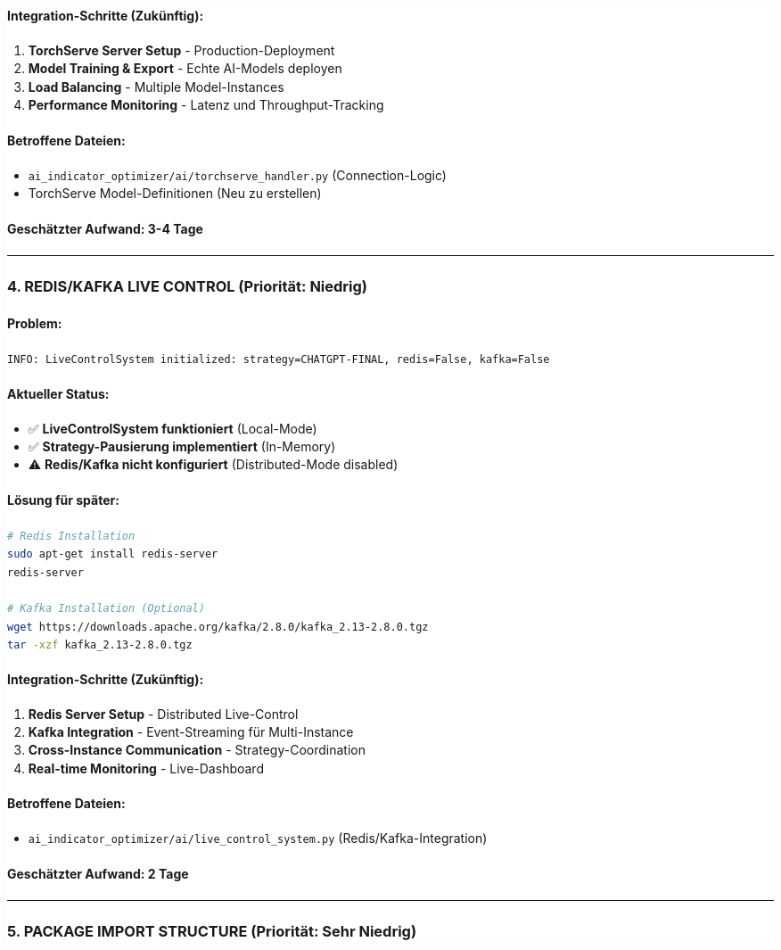 #### **Integration-Schritte (Zukünftig):**
1. **TorchServe Server Setup** - Production-Deployment
2. **Model Training & Export** - Echte AI-Models deployen
3. **Load Balancing** - Multiple Model-Instances
4. **Performance Monitoring** - Latenz und Throughput-Tracking

#### **Betroffene Dateien:**
- `ai_indicator_optimizer/ai/torchserve_handler.py` (Connection-Logic)
- TorchServe Model-Definitionen (Neu zu erstellen)

#### **Geschätzter Aufwand:** 3-4 Tage

---

### **4. REDIS/KAFKA LIVE CONTROL (Priorität: Niedrig)**

#### **Problem:**
```
INFO: LiveControlSystem initialized: strategy=CHATGPT-FINAL, redis=False, kafka=False
```

#### **Aktueller Status:**
- ✅ **LiveControlSystem funktioniert** (Local-Mode)
- ✅ **Strategy-Pausierung implementiert** (In-Memory)
- ⚠️ **Redis/Kafka nicht konfiguriert** (Distributed-Mode disabled)

#### **Lösung für später:**
```bash
# Redis Installation
sudo apt-get install redis-server
redis-server

# Kafka Installation (Optional)
wget https://downloads.apache.org/kafka/2.8.0/kafka_2.13-2.8.0.tgz
tar -xzf kafka_2.13-2.8.0.tgz
```

#### **Integration-Schritte (Zukünftig):**
1. **Redis Server Setup** - Distributed Live-Control
2. **Kafka Integration** - Event-Streaming für Multi-Instance
3. **Cross-Instance Communication** - Strategy-Coordination
4. **Real-time Monitoring** - Live-Dashboard

#### **Betroffene Dateien:**
- `ai_indicator_optimizer/ai/live_control_system.py` (Redis/Kafka-Integration)

#### **Geschätzter Aufwand:** 2 Tage

---

### **5. PACKAGE IMPORT STRUCTURE (Priorität: Sehr Niedrig)**
